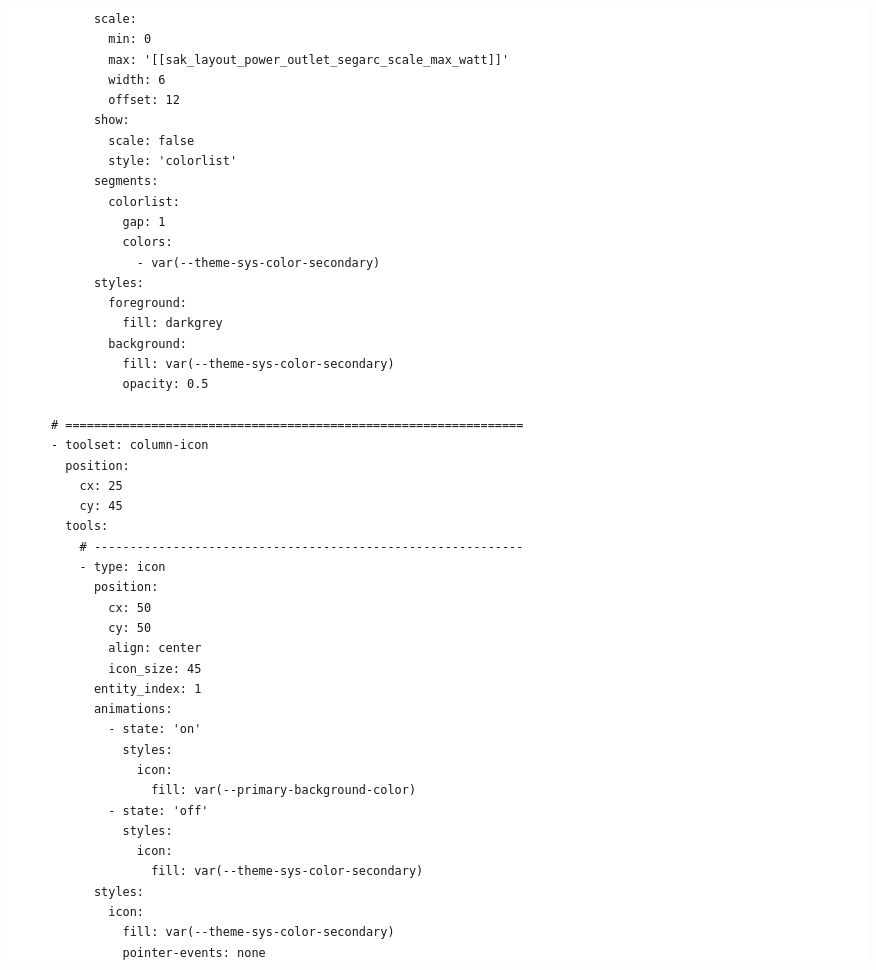                 scale:
                  min: 0
                  max: '[[sak_layout_power_outlet_segarc_scale_max_watt]]'
                  width: 6
                  offset: 12
                show:
                  scale: false
                  style: 'colorlist'
                segments:
                  colorlist:
                    gap: 1
                    colors:
                      - var(--theme-sys-color-secondary)
                styles:
                  foreground:
                    fill: darkgrey
                  background:
                    fill: var(--theme-sys-color-secondary)
                    opacity: 0.5

          # ================================================================
          - toolset: column-icon
            position:
              cx: 25
              cy: 45
            tools:
              # ------------------------------------------------------------
              - type: icon
                position:
                  cx: 50
                  cy: 50
                  align: center
                  icon_size: 45
                entity_index: 1
                animations:
                  - state: 'on'
                    styles:
                      icon:
                        fill: var(--primary-background-color)
                  - state: 'off'
                    styles:
                      icon:
                        fill: var(--theme-sys-color-secondary)
                styles:
                  icon:
                    fill: var(--theme-sys-color-secondary)
                    pointer-events: none
                

[Swiss Army Knife Functional Card Power Outlet2 D06 Light Off]: ../assets/screenshots/sak-functional-card-12-half-width-power-outlet2-theme-d06-light-off.png
[Swiss Army Knife Tutorial 02]: ../tutorials/10-step-tutorial-02-intro.md
[ham3-d06-url]: https://material3-themes-manual.amoebelabs.com/examples/material3-example-theme-d06-tealblue/
[github-releases]: https://github.com/amoebelabs/swiss-army-knife-card/releases/